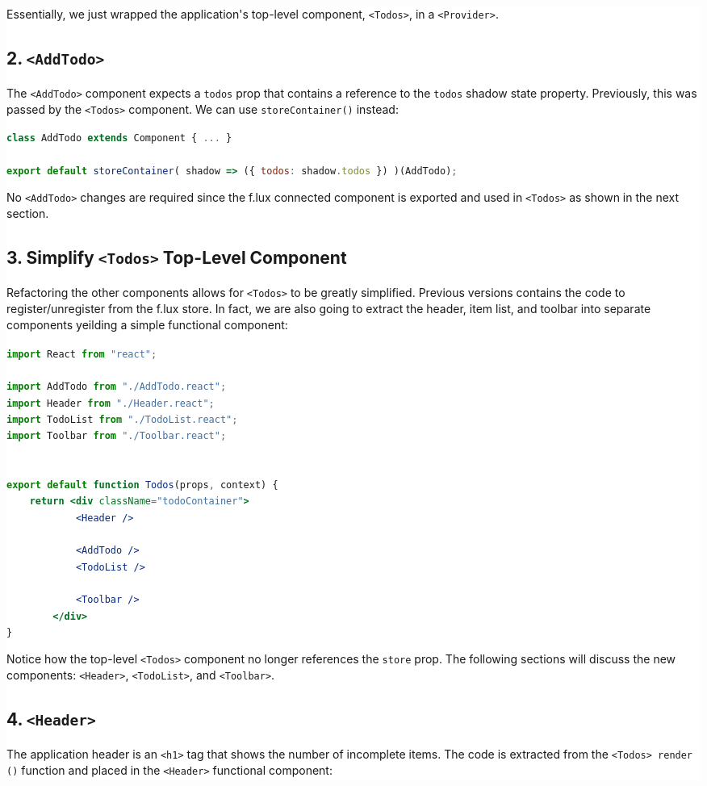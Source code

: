 Essentially, we just wrapped the application's top-level component, `<Todos>`, in a `<Provider>`.


## 2. `<AddTodo>` <a id="addtodo"/>

The `<AddTodo>` component expects a `todos` prop that contains a reference to the `todos` shadow state property. Previously, this was passed by the `<Todos>` component. We can use `storeContainer()` instead:

```jsx
class AddTodo extends Component { ... }

export default storeContainer( shadow => ({ todos: shadow.todos }) )(AddTodo);
```

No `<AddTodo>` changes are required since the f.lux connected component is exported and used in `<Todos>` as shown in the next section.


## 3. Simplify `<Todos>` Top-Level Component <a id="todos"/>

Refactoring the other components allows for `<Todos>` to be greatly simplified. Previous versions contains the code to register/unregister from the f.lux store. In fact, we are also going to extract the header, item list, and toolbar into separate components yeilding a simple functional component: 

```jsx
import React from "react";

import AddTodo from "./AddTodo.react";
import Header from "./Header.react";
import TodoList from "./TodoList.react";
import Toolbar from "./Toolbar.react";


export default function Todos(props, context) {
	return <div className="todoContainer">
			<Header />

			<AddTodo />
			<TodoList />

			<Toolbar />
		</div>
}
```

Notice how the top-level `<Todos>` component no longer references the `store` prop. The following sections will discuss the new components: `<Header>`, `<TodoList>`, and `<Toolbar>`.


## 4. `<Header>` <a id="header"/>

The application header is an `<h1>` tag that shows the number of incomplete items. The code is extracted from the `<Todos> render()` function and placed in the `<Header>` functional component:
